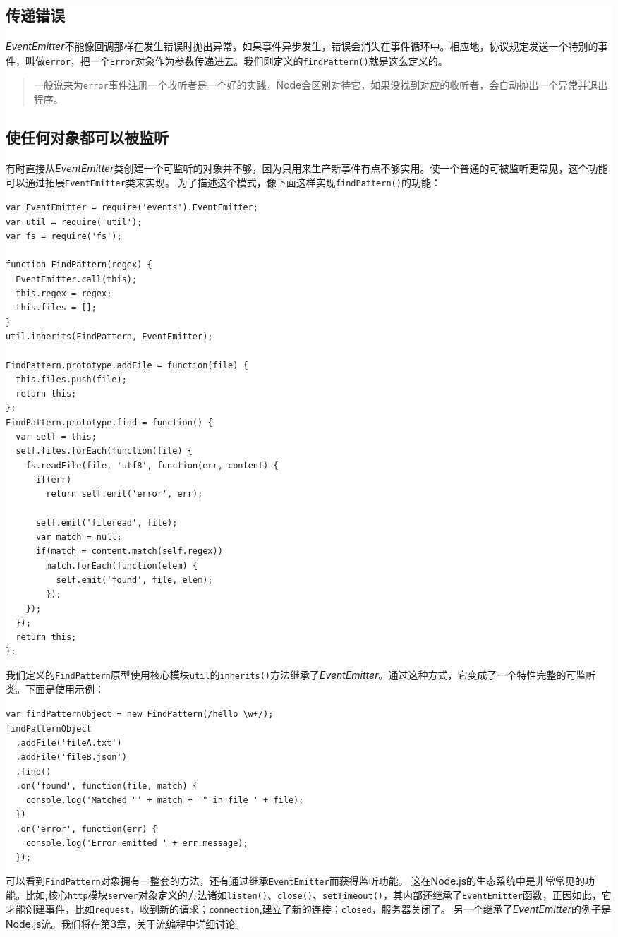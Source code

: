 ## 传递错误
*EventEmitter*不能像回调那样在发生错误时抛出异常，如果事件异步发生，错误会消失在事件循环中。相应地，协议规定发送一个特别的事件，叫做`error`，把一个`Error`对象作为参数传递进去。我们刚定义的`findPattern()`就是这么定义的。

> 一般说来为`error`事件注册一个收听者是一个好的实践，Node会区别对待它，如果没找到对应的收听者，会自动抛出一个异常并退出程序。
## 使任何对象都可以被监听
有时直接从*EventEmitter*类创建一个可监听的对象并不够，因为只用来生产新事件有点不够实用。使一个普通的可被监听更常见，这个功能可以通过拓展`EventEmitter`类来实现。
为了描述这个模式，像下面这样实现`findPattern()`的功能：

```
var EventEmitter = require('events').EventEmitter;
var util = require('util');
var fs = require('fs');

function FindPattern(regex) {
  EventEmitter.call(this);
  this.regex = regex;
  this.files = [];
}
util.inherits(FindPattern, EventEmitter);

FindPattern.prototype.addFile = function(file) {
  this.files.push(file);
  return this;
};
FindPattern.prototype.find = function() {
  var self = this;
  self.files.forEach(function(file) {
    fs.readFile(file, 'utf8', function(err, content) {
      if(err)
        return self.emit('error', err);
      
      self.emit('fileread', file);
      var match = null;
      if(match = content.match(self.regex))
        match.forEach(function(elem) {
          self.emit('found', file, elem);
        });
    });
  });
  return this;
}; 
```
我们定义的`FindPattern`原型使用核心模块`util`的`inherits()`方法继承了*EventEmitter*。通过这种方式，它变成了一个特性完整的可监听类。下面是使用示例：

```
var findPatternObject = new FindPattern(/hello \w+/);
findPatternObject
  .addFile('fileA.txt')
  .addFile('fileB.json')
  .find()
  .on('found', function(file, match) {
    console.log('Matched "' + match + '" in file ' + file);
  })
  .on('error', function(err) {
    console.log('Error emitted ' + err.message);
  }); 
```
可以看到`FindPattern`对象拥有一整套的方法，还有通过继承`EventEmitter`而获得监听功能。
这在Node.js的生态系统中是非常常见的功能。比如,核心`http`模块`server`对象定义的方法诸如`listen()`、`close()`、`setTimeout()`，其内部还继承了`EventEmitter`函数，正因如此，它才能创建事件，比如`request`，收到新的请求；`connection`,建立了新的连接；`closed`，服务器关闭了。
另一个继承了*EventEmitter*的例子是Node.js流。我们将在第3章，关于流编程中详细讨论。